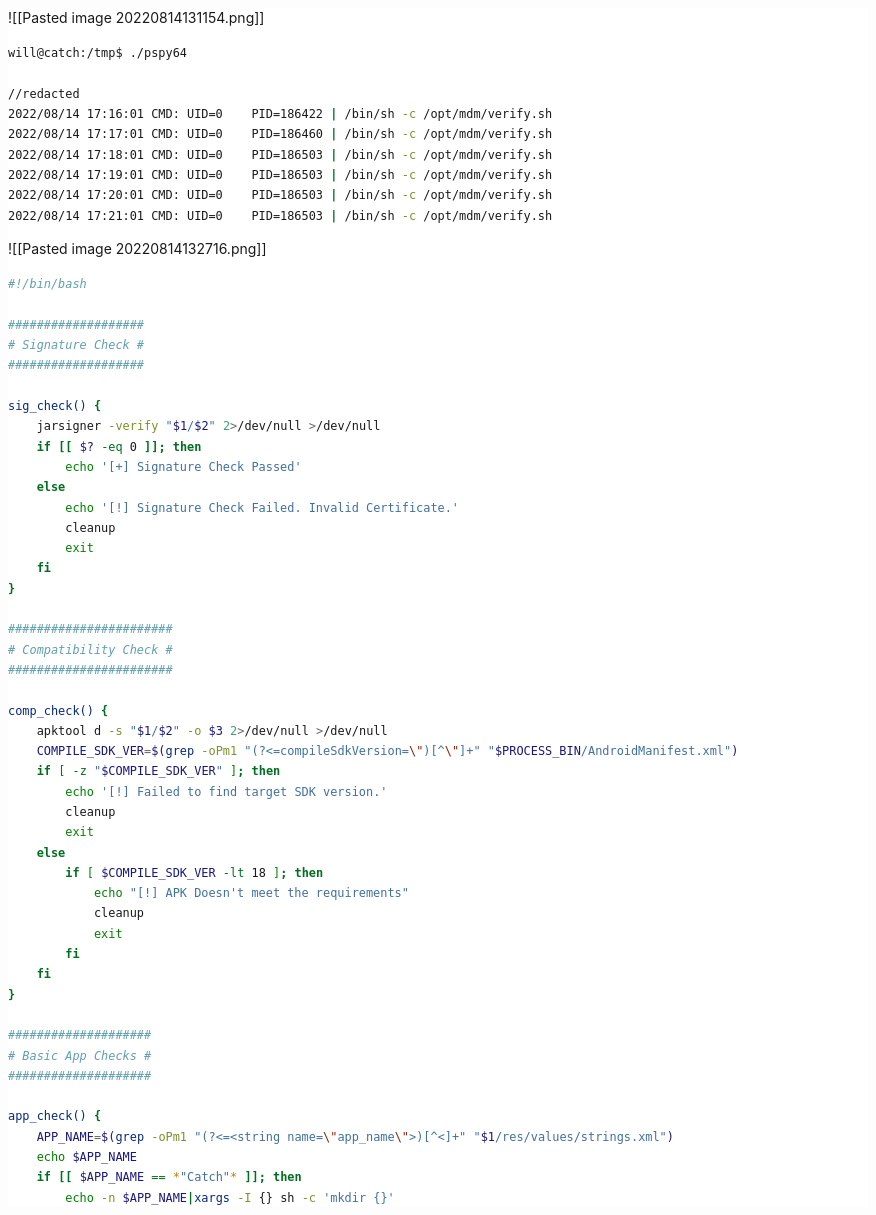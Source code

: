 ![[Pasted image 20220814131154.png]]

```bash
will@catch:/tmp$ ./pspy64

//redacted
2022/08/14 17:16:01 CMD: UID=0    PID=186422 | /bin/sh -c /opt/mdm/verify.sh
2022/08/14 17:17:01 CMD: UID=0    PID=186460 | /bin/sh -c /opt/mdm/verify.sh
2022/08/14 17:18:01 CMD: UID=0    PID=186503 | /bin/sh -c /opt/mdm/verify.sh
2022/08/14 17:19:01 CMD: UID=0    PID=186503 | /bin/sh -c /opt/mdm/verify.sh
2022/08/14 17:20:01 CMD: UID=0    PID=186503 | /bin/sh -c /opt/mdm/verify.sh
2022/08/14 17:21:01 CMD: UID=0    PID=186503 | /bin/sh -c /opt/mdm/verify.sh
```

![[Pasted image 20220814132716.png]]

```bash
#!/bin/bash

###################
# Signature Check #
###################

sig_check() {
	jarsigner -verify "$1/$2" 2>/dev/null >/dev/null
	if [[ $? -eq 0 ]]; then
		echo '[+] Signature Check Passed'
	else
		echo '[!] Signature Check Failed. Invalid Certificate.'
		cleanup
		exit
	fi
}

#######################
# Compatibility Check #
#######################

comp_check() {
	apktool d -s "$1/$2" -o $3 2>/dev/null >/dev/null
	COMPILE_SDK_VER=$(grep -oPm1 "(?<=compileSdkVersion=\")[^\"]+" "$PROCESS_BIN/AndroidManifest.xml")
	if [ -z "$COMPILE_SDK_VER" ]; then
		echo '[!] Failed to find target SDK version.'
		cleanup
		exit
	else
		if [ $COMPILE_SDK_VER -lt 18 ]; then
			echo "[!] APK Doesn't meet the requirements"
			cleanup
			exit
		fi
	fi
}

####################
# Basic App Checks #
####################

app_check() {
	APP_NAME=$(grep -oPm1 "(?<=<string name=\"app_name\">)[^<]+" "$1/res/values/strings.xml")
	echo $APP_NAME
	if [[ $APP_NAME == *"Catch"* ]]; then
		echo -n $APP_NAME|xargs -I {} sh -c 'mkdir {}'
```